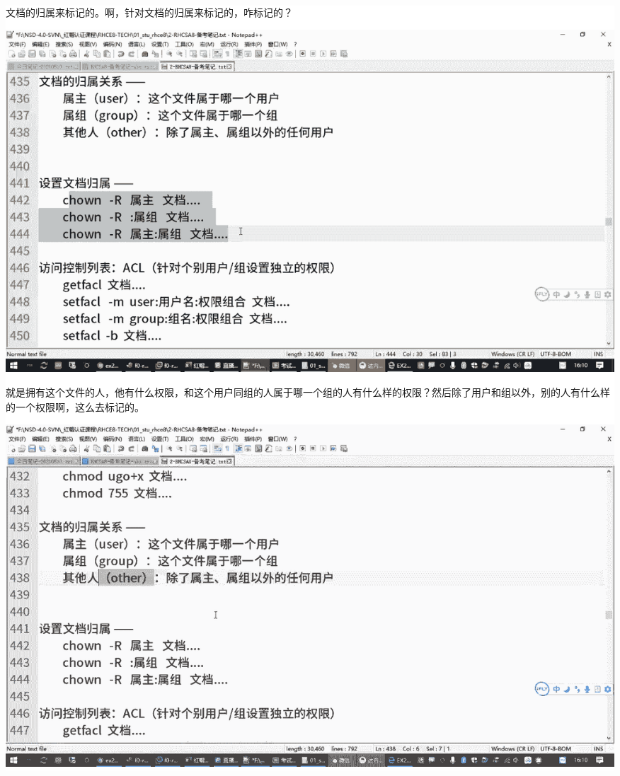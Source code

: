 文档的归属来标记的。啊，针对文档的归属来标记的，咋标记的？

![](img/62c7cf1fc04f8d7cbf198e31f224a2bd_22.png)

就是拥有这个文件的人，他有什么权限，和这个用户同组的人属于哪一个组的人有什么样的权限？然后除了用户和组以外，别的人有什么样的一个权限啊，这么去标记的。



![](img/62c7cf1fc04f8d7cbf198e31f224a2bd_24.png)
